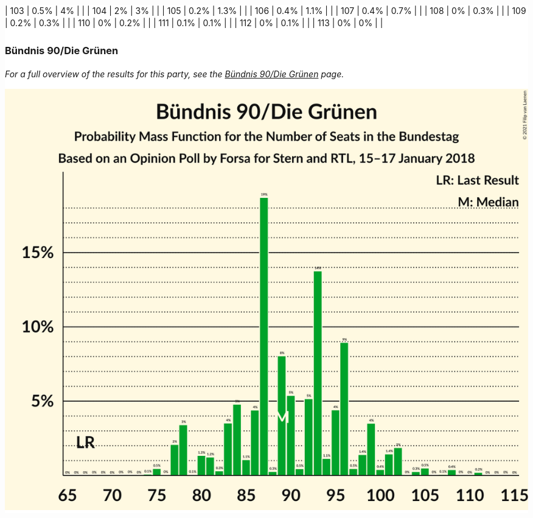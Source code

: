 | 103 | 0.5% | 4% |  |
| 104 | 2% | 3% |  |
| 105 | 0.2% | 1.3% |  |
| 106 | 0.4% | 1.1% |  |
| 107 | 0.4% | 0.7% |  |
| 108 | 0% | 0.3% |  |
| 109 | 0.2% | 0.3% |  |
| 110 | 0% | 0.2% |  |
| 111 | 0.1% | 0.1% |  |
| 112 | 0% | 0.1% |  |
| 113 | 0% | 0% |  |

### Bündnis 90/Die Grünen

*For a full overview of the results for this party, see the [Bündnis 90/Die Grünen](party-bündnis90diegrünen.html) page.*

![Graph with seats probability mass function not yet produced](2018-01-17-Forsa-seats-pmf-bündnis90diegrünen.png "Seats Probability Mass Function")
